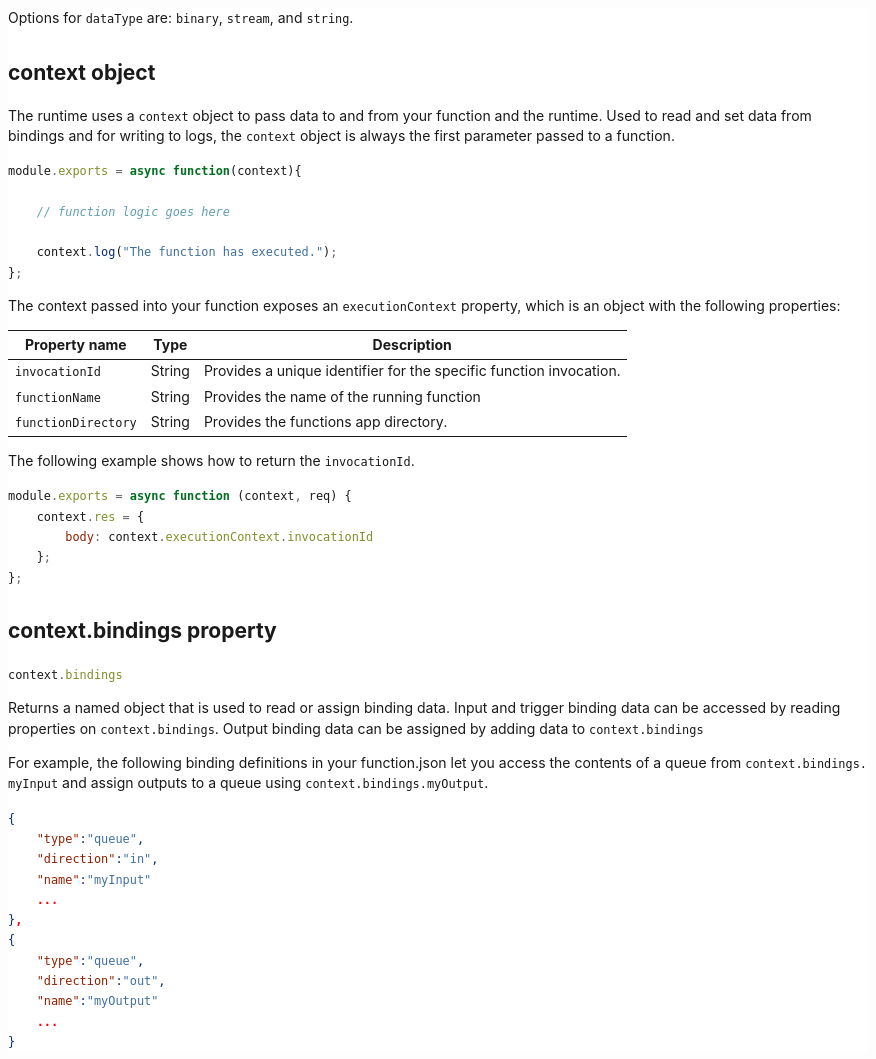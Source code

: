 Options for `dataType` are: `binary`, `stream`, and `string`.

## context object

The runtime uses a `context` object to pass data to and from your function and the runtime. Used to read and set data from bindings and for writing to logs, the `context` object is always the first parameter passed to a function.


```javascript
module.exports = async function(context){

    // function logic goes here

    context.log("The function has executed.");
};
```

The context passed into your function exposes an `executionContext` property, which is an object with the following properties:

| Property name  | Type  | Description |
|---------|---------|---------|
| `invocationId` | String | Provides a unique identifier for the specific function invocation. |
| `functionName` | String | Provides the name of the running function |
| `functionDirectory` | String | Provides the functions app directory. |

The following example shows how to return the `invocationId`.

```javascript
module.exports = async function (context, req) {
    context.res = {
        body: context.executionContext.invocationId
    };
};
```

## context.bindings property

```js
context.bindings
```

Returns a named object that is used to read or assign binding data. Input and trigger binding data can be accessed by reading properties on `context.bindings`. Output binding data can be assigned by adding data to `context.bindings`

For example, the following binding definitions in your function.json let you access the contents of a queue from `context.bindings.myInput` and assign outputs to a queue using `context.bindings.myOutput`.

```json
{
    "type":"queue",
    "direction":"in",
    "name":"myInput"
    ...
},
{
    "type":"queue",
    "direction":"out",
    "name":"myOutput"
    ...
}
```
